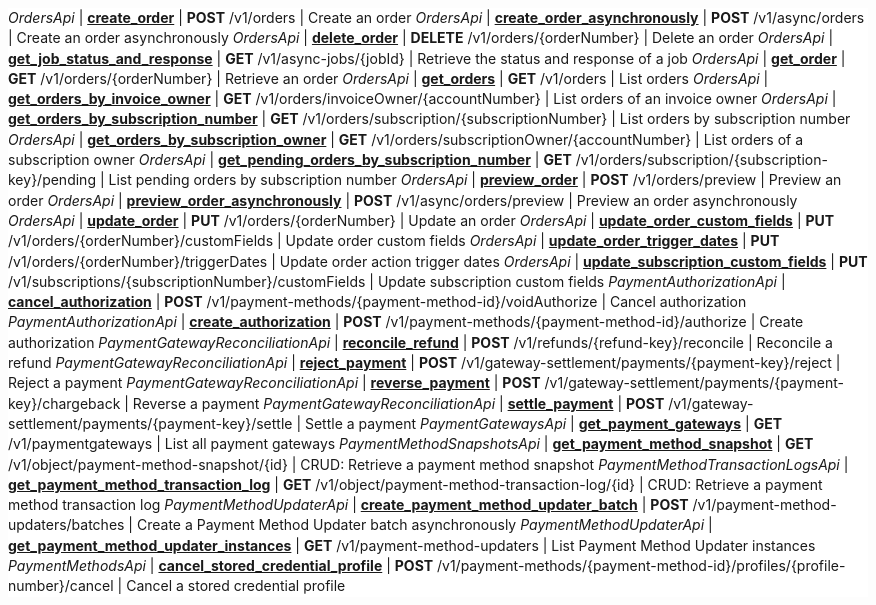 *OrdersApi* | [**create_order**](docs/OrdersApi.md#create_order) | **POST** /v1/orders | Create an order
*OrdersApi* | [**create_order_asynchronously**](docs/OrdersApi.md#create_order_asynchronously) | **POST** /v1/async/orders | Create an order asynchronously
*OrdersApi* | [**delete_order**](docs/OrdersApi.md#delete_order) | **DELETE** /v1/orders/{orderNumber} | Delete an order
*OrdersApi* | [**get_job_status_and_response**](docs/OrdersApi.md#get_job_status_and_response) | **GET** /v1/async-jobs/{jobId} | Retrieve the status and response of a job
*OrdersApi* | [**get_order**](docs/OrdersApi.md#get_order) | **GET** /v1/orders/{orderNumber} | Retrieve an order
*OrdersApi* | [**get_orders**](docs/OrdersApi.md#get_orders) | **GET** /v1/orders | List orders
*OrdersApi* | [**get_orders_by_invoice_owner**](docs/OrdersApi.md#get_orders_by_invoice_owner) | **GET** /v1/orders/invoiceOwner/{accountNumber} | List orders of an invoice owner
*OrdersApi* | [**get_orders_by_subscription_number**](docs/OrdersApi.md#get_orders_by_subscription_number) | **GET** /v1/orders/subscription/{subscriptionNumber} | List orders by subscription number
*OrdersApi* | [**get_orders_by_subscription_owner**](docs/OrdersApi.md#get_orders_by_subscription_owner) | **GET** /v1/orders/subscriptionOwner/{accountNumber} | List orders of a subscription owner
*OrdersApi* | [**get_pending_orders_by_subscription_number**](docs/OrdersApi.md#get_pending_orders_by_subscription_number) | **GET** /v1/orders/subscription/{subscription-key}/pending | List pending orders by subscription number
*OrdersApi* | [**preview_order**](docs/OrdersApi.md#preview_order) | **POST** /v1/orders/preview | Preview an order
*OrdersApi* | [**preview_order_asynchronously**](docs/OrdersApi.md#preview_order_asynchronously) | **POST** /v1/async/orders/preview | Preview an order asynchronously
*OrdersApi* | [**update_order**](docs/OrdersApi.md#update_order) | **PUT** /v1/orders/{orderNumber} | Update an order
*OrdersApi* | [**update_order_custom_fields**](docs/OrdersApi.md#update_order_custom_fields) | **PUT** /v1/orders/{orderNumber}/customFields | Update order custom fields
*OrdersApi* | [**update_order_trigger_dates**](docs/OrdersApi.md#update_order_trigger_dates) | **PUT** /v1/orders/{orderNumber}/triggerDates | Update order action trigger dates
*OrdersApi* | [**update_subscription_custom_fields**](docs/OrdersApi.md#update_subscription_custom_fields) | **PUT** /v1/subscriptions/{subscriptionNumber}/customFields | Update subscription custom fields
*PaymentAuthorizationApi* | [**cancel_authorization**](docs/PaymentAuthorizationApi.md#cancel_authorization) | **POST** /v1/payment-methods/{payment-method-id}/voidAuthorize | Cancel authorization
*PaymentAuthorizationApi* | [**create_authorization**](docs/PaymentAuthorizationApi.md#create_authorization) | **POST** /v1/payment-methods/{payment-method-id}/authorize | Create authorization
*PaymentGatewayReconciliationApi* | [**reconcile_refund**](docs/PaymentGatewayReconciliationApi.md#reconcile_refund) | **POST** /v1/refunds/{refund-key}/reconcile | Reconcile a refund
*PaymentGatewayReconciliationApi* | [**reject_payment**](docs/PaymentGatewayReconciliationApi.md#reject_payment) | **POST** /v1/gateway-settlement/payments/{payment-key}/reject | Reject a payment
*PaymentGatewayReconciliationApi* | [**reverse_payment**](docs/PaymentGatewayReconciliationApi.md#reverse_payment) | **POST** /v1/gateway-settlement/payments/{payment-key}/chargeback | Reverse a payment
*PaymentGatewayReconciliationApi* | [**settle_payment**](docs/PaymentGatewayReconciliationApi.md#settle_payment) | **POST** /v1/gateway-settlement/payments/{payment-key}/settle | Settle a payment
*PaymentGatewaysApi* | [**get_payment_gateways**](docs/PaymentGatewaysApi.md#get_payment_gateways) | **GET** /v1/paymentgateways | List all payment gateways
*PaymentMethodSnapshotsApi* | [**get_payment_method_snapshot**](docs/PaymentMethodSnapshotsApi.md#get_payment_method_snapshot) | **GET** /v1/object/payment-method-snapshot/{id} | CRUD: Retrieve a payment method snapshot
*PaymentMethodTransactionLogsApi* | [**get_payment_method_transaction_log**](docs/PaymentMethodTransactionLogsApi.md#get_payment_method_transaction_log) | **GET** /v1/object/payment-method-transaction-log/{id} | CRUD: Retrieve a payment method transaction log
*PaymentMethodUpdaterApi* | [**create_payment_method_updater_batch**](docs/PaymentMethodUpdaterApi.md#create_payment_method_updater_batch) | **POST** /v1/payment-method-updaters/batches | Create a Payment Method Updater batch asynchronously
*PaymentMethodUpdaterApi* | [**get_payment_method_updater_instances**](docs/PaymentMethodUpdaterApi.md#get_payment_method_updater_instances) | **GET** /v1/payment-method-updaters | List Payment Method Updater instances
*PaymentMethodsApi* | [**cancel_stored_credential_profile**](docs/PaymentMethodsApi.md#cancel_stored_credential_profile) | **POST** /v1/payment-methods/{payment-method-id}/profiles/{profile-number}/cancel | Cancel a stored credential profile